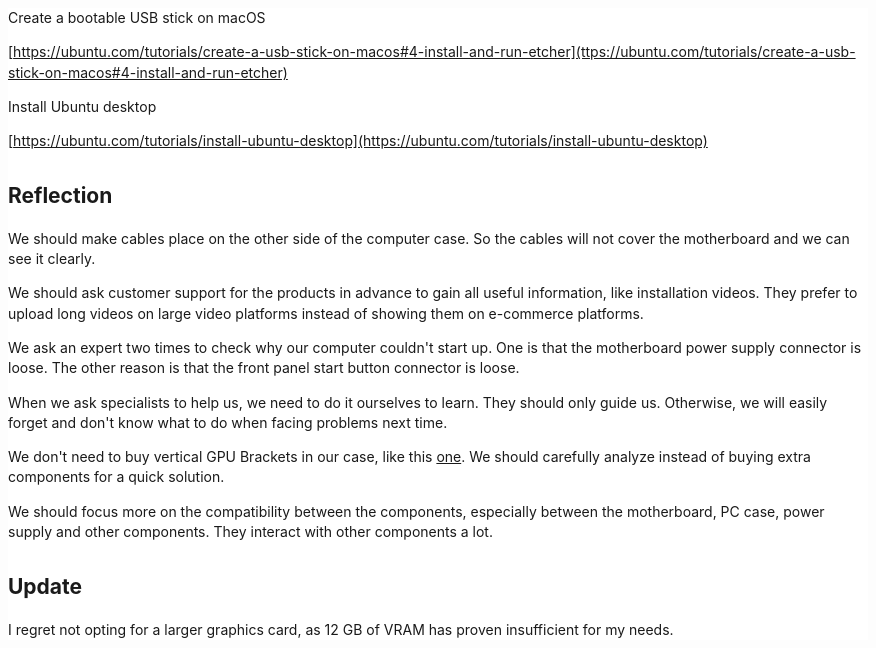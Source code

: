 Create a bootable USB stick on macOS

[https://ubuntu.com/tutorials/create-a-usb-stick-on-macos#4-install-and-run-etcher](ttps://ubuntu.com/tutorials/create-a-usb-stick-on-macos#4-install-and-run-etcher)

Install Ubuntu desktop

[https://ubuntu.com/tutorials/install-ubuntu-desktop](https://ubuntu.com/tutorials/install-ubuntu-desktop)

## Reflection

We should make cables place on the other side of the computer case. So the cables will not cover the motherboard and we can see it clearly.

We should ask customer support for the products in advance to gain all useful information, like installation videos. They prefer to upload long videos on large video platforms instead of showing them on e-commerce platforms.

We ask an expert two times to check why our computer couldn't start up. One is that the motherboard power supply connector is loose. The other reason is that the front panel start button connector is loose.

When we ask specialists to help us, we need to do it ourselves to learn. They should only guide us. Otherwise, we will easily forget and don't know what to do when facing problems next time. 

We don't need to buy vertical GPU Brackets in our case, like this [one](https://a.co/d/1ieE5kd). We should carefully analyze instead of buying extra components for a quick solution.

We should focus more on the compatibility between the components, especially between the motherboard, PC case, power supply and other components. They interact with other components a lot.

## Update

I regret not opting for a larger graphics card, as 12 GB of VRAM has proven insufficient for my needs.